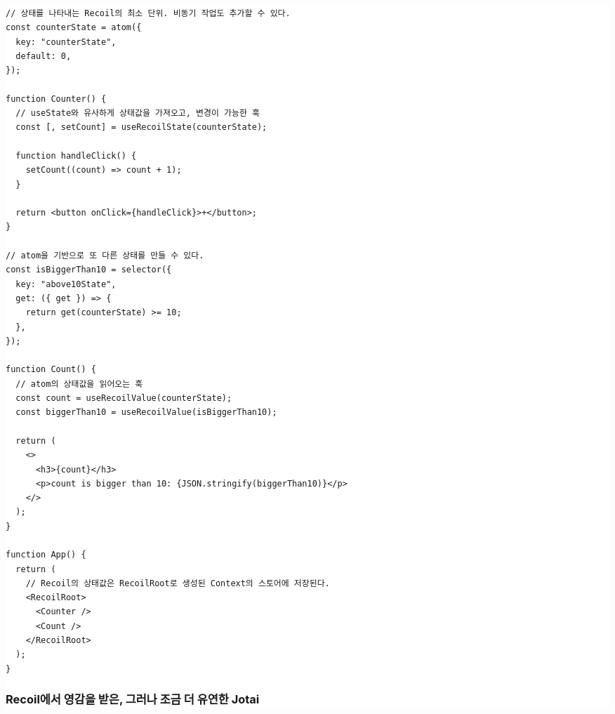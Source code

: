 ```tsx
// 상태를 나타내는 Recoil의 최소 단위. 비동기 작업도 추가할 수 있다.
const counterState = atom({
  key: "counterState",
  default: 0,
});

function Counter() {
  // useState와 유사하게 상태값을 가져오고, 변경이 가능한 훅
  const [, setCount] = useRecoilState(counterState);

  function handleClick() {
    setCount((count) => count + 1);
  }

  return <button onClick={handleClick}>+</button>;
}

// atom을 기반으로 또 다른 상태를 만들 수 있다.
const isBiggerThan10 = selector({
  key: "above10State",
  get: ({ get }) => {
    return get(counterState) >= 10;
  },
});

function Count() {
  // atom의 상태값을 읽어오는 훅
  const count = useRecoilValue(counterState);
  const biggerThan10 = useRecoilValue(isBiggerThan10);

  return (
    <>
      <h3>{count}</h3>
      <p>count is bigger than 10: {JSON.stringify(biggerThan10)}</p>
    </>
  );
}

function App() {
  return (
    // Recoil의 상태값은 RecoilRoot로 생성된 Context의 스토어에 저장된다.
    <RecoilRoot>
      <Counter />
      <Count />
    </RecoilRoot>
  );
}
```

### Recoil에서 영감을 받은, 그러나 조금 더 유연한 Jotai
